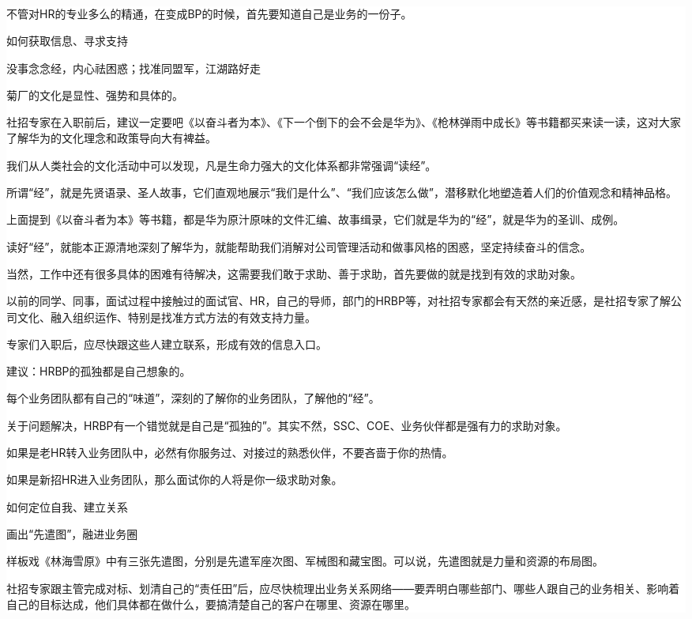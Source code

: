 不管对HR的专业多么的精通，在变成BP的时候，首先要知道自己是业务的一份子。



如何获取信息、寻求支持



没事念念经，内心祛困惑；找准同盟军，江湖路好走



菊厂的文化是显性、强势和具体的。



社招专家在入职前后，建议一定要吧《以奋斗者为本》、《下一个倒下的会不会是华为》、《枪林弹雨中成长》等书籍都买来读一读，这对大家了解华为的文化理念和政策导向大有裨益。



我们从人类社会的文化活动中可以发现，凡是生命力强大的文化体系都非常强调“读经”。



所谓“经”，就是先贤语录、圣人故事，它们直观地展示“我们是什么”、“我们应该怎么做”，潜移默化地塑造着人们的价值观念和精神品格。



上面提到《以奋斗者为本》等书籍，都是华为原汁原味的文件汇编、故事缉录，它们就是华为的“经”，就是华为的圣训、成例。



读好“经”，就能本正源清地深刻了解华为，就能帮助我们消解对公司管理活动和做事风格的困惑，坚定持续奋斗的信念。



当然，工作中还有很多具体的困难有待解决，这需要我们敢于求助、善于求助，首先要做的就是找到有效的求助对象。



以前的同学、同事，面试过程中接触过的面试官、HR，自己的导师，部门的HRBP等，对社招专家都会有天然的亲近感，是社招专家了解公司文化、融入组织运作、特别是找准方式方法的有效支持力量。



专家们入职后，应尽快跟这些人建立联系，形成有效的信息入口。



建议：HRBP的孤独都是自己想象的。

每个业务团队都有自己的“味道”，深刻的了解你的业务团队，了解他的“经”。

关于问题解决，HRBP有一个错觉就是自己是“孤独的”。其实不然，SSC、COE、业务伙伴都是强有力的求助对象。

如果是老HR转入业务团队中，必然有你服务过、对接过的熟悉伙伴，不要吝啬于你的热情。

如果是新招HR进入业务团队，那么面试你的人将是你一级求助对象。



如何定位自我、建立关系



画出“先遣图”，融进业务圈



样板戏《林海雪原》中有三张先遣图，分别是先遣军座次图、军械图和藏宝图。可以说，先遣图就是力量和资源的布局图。



社招专家跟主管完成对标、划清自己的“责任田”后，应尽快梳理出业务关系网络——要弄明白哪些部门、哪些人跟自己的业务相关、影响着自己的目标达成，他们具体都在做什么，要搞清楚自己的客户在哪里、资源在哪里。

